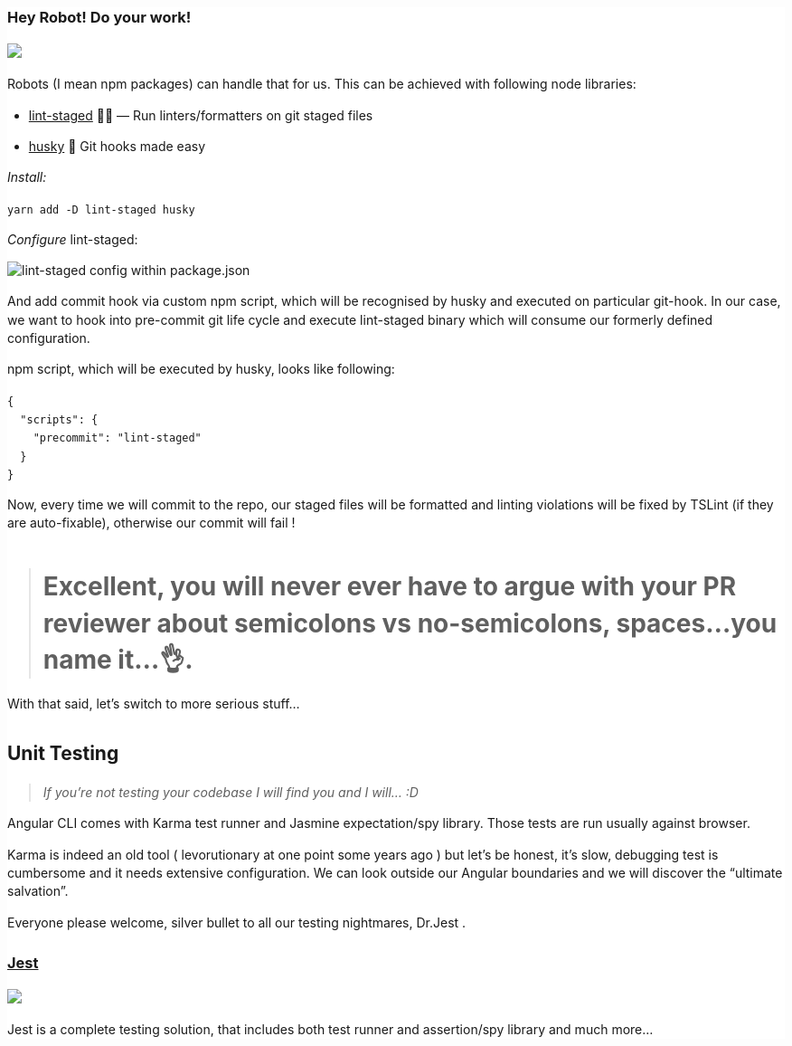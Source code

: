 ### Hey Robot! Do your work!

![](https://cdn-images-1.medium.com/max/2000/1*v-04n2SFVT0nZD7onCCEzg.png)

Robots (I mean npm packages) can handle that for us. This can be achieved with following node libraries:

* [lint-staged](https://github.com/okonet/lint-staged) 🚫💩 — Run linters/formatters on git staged files

* [husky](https://github.com/typicode/husky) 🐶 Git hooks made easy

*Install:*

    yarn add -D lint-staged husky

*Configure* lint-staged:

![lint-staged config within package.json](https://cdn-images-1.medium.com/max/2152/0*K5LaiFUz79bPx6Cs.png)

And add commit hook via custom npm script, which will be recognised by husky and executed on particular git-hook. In our case, we want to hook into pre-commit git life cycle and execute lint-staged binary which will consume our formerly defined configuration.

npm script, which will be executed by husky, looks like following:

    {
      "scripts": {
        "precommit": "lint-staged"
      }
    }

Now, every time we will commit to the repo, our staged files will be formatted and linting violations will be fixed by TSLint (if they are auto-fixable), otherwise our commit will fail !
> # Excellent, you will never ever have to argue with your PR reviewer about semicolons vs no-semicolons, spaces…you name it…👌.

With that said, let’s switch to more serious stuff…

## Unit Testing
>  *If you’re not testing your codebase I will find you and I will… :D*

Angular CLI comes with Karma test runner and Jasmine expectation/spy library. Those tests are run usually against browser.

Karma is indeed an old tool ( levorutionary at one point some years ago ) but let’s be honest, it’s slow, debugging test is cumbersome and it needs extensive configuration. We can look outside our Angular boundaries and we will discover the “ultimate salvation”.

Everyone please welcome, silver bullet to all our testing nightmares, Dr.Jest .

### [Jest](https://facebook.github.io/jest/)

![](https://cdn-images-1.medium.com/max/2000/0*Jw3W_RvNW5rg-13i.png)

Jest is a complete testing solution, that includes both test runner and assertion/spy library and much more…
